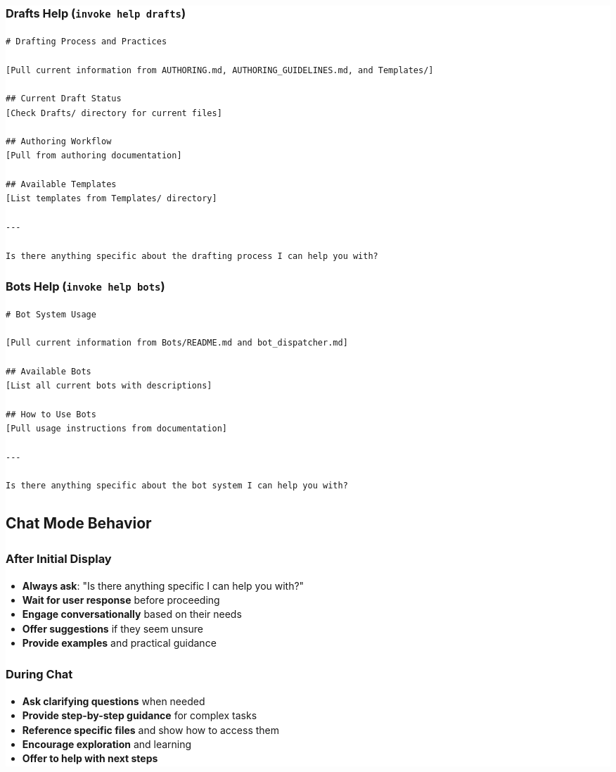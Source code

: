 ### Drafts Help (`invoke help drafts`)
```
# Drafting Process and Practices

[Pull current information from AUTHORING.md, AUTHORING_GUIDELINES.md, and Templates/]

## Current Draft Status
[Check Drafts/ directory for current files]

## Authoring Workflow
[Pull from authoring documentation]

## Available Templates
[List templates from Templates/ directory]

---

Is there anything specific about the drafting process I can help you with?
```

### Bots Help (`invoke help bots`)
```
# Bot System Usage

[Pull current information from Bots/README.md and bot_dispatcher.md]

## Available Bots
[List all current bots with descriptions]

## How to Use Bots
[Pull usage instructions from documentation]

---

Is there anything specific about the bot system I can help you with?
```

## Chat Mode Behavior

### After Initial Display
- **Always ask**: "Is there anything specific I can help you with?"
- **Wait for user response** before proceeding
- **Engage conversationally** based on their needs
- **Offer suggestions** if they seem unsure
- **Provide examples** and practical guidance

### During Chat
- **Ask clarifying questions** when needed
- **Provide step-by-step guidance** for complex tasks
- **Reference specific files** and show how to access them
- **Encourage exploration** and learning
- **Offer to help with next steps**
